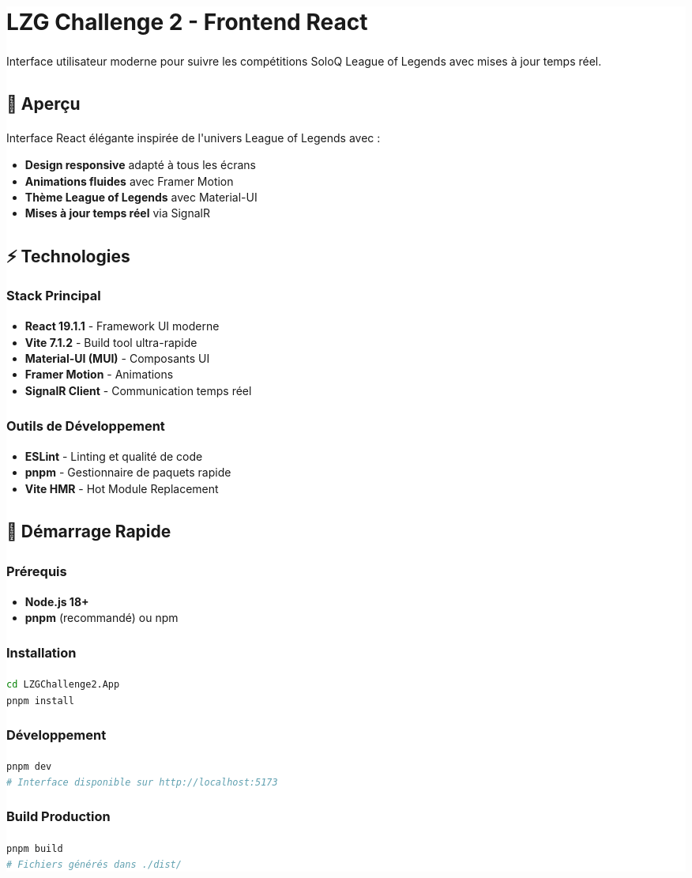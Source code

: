 # LZG Challenge 2 - Frontend React

Interface utilisateur moderne pour suivre les compétitions SoloQ League of Legends avec mises à jour temps réel.

## 🎨 Aperçu

Interface React élégante inspirée de l'univers League of Legends avec :
- **Design responsive** adapté à tous les écrans
- **Animations fluides** avec Framer Motion
- **Thème League of Legends** avec Material-UI
- **Mises à jour temps réel** via SignalR

## ⚡ Technologies

### Stack Principal
- **React 19.1.1** - Framework UI moderne
- **Vite 7.1.2** - Build tool ultra-rapide
- **Material-UI (MUI)** - Composants UI
- **Framer Motion** - Animations
- **SignalR Client** - Communication temps réel

### Outils de Développement
- **ESLint** - Linting et qualité de code
- **pnpm** - Gestionnaire de paquets rapide
- **Vite HMR** - Hot Module Replacement

## 🚀 Démarrage Rapide

### Prérequis
- **Node.js 18+**
- **pnpm** (recommandé) ou npm

### Installation
```bash
cd LZGChallenge2.App
pnpm install
```

### Développement
```bash
pnpm dev
# Interface disponible sur http://localhost:5173
```

### Build Production
```bash
pnpm build
# Fichiers générés dans ./dist/
```
